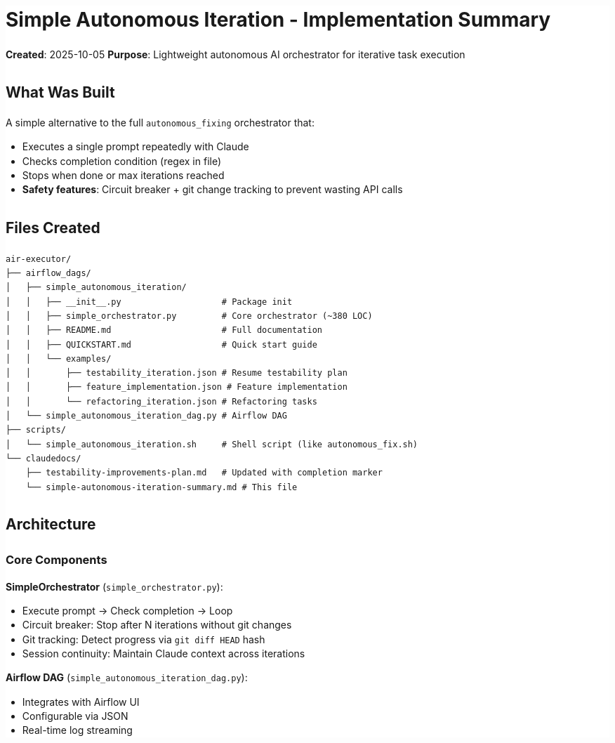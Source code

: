 # Simple Autonomous Iteration - Implementation Summary

**Created**: 2025-10-05
**Purpose**: Lightweight autonomous AI orchestrator for iterative task execution

## What Was Built

A simple alternative to the full `autonomous_fixing` orchestrator that:
- Executes a single prompt repeatedly with Claude
- Checks completion condition (regex in file)
- Stops when done or max iterations reached
- **Safety features**: Circuit breaker + git change tracking to prevent wasting API calls

## Files Created

```
air-executor/
├── airflow_dags/
│   ├── simple_autonomous_iteration/
│   │   ├── __init__.py                    # Package init
│   │   ├── simple_orchestrator.py         # Core orchestrator (~380 LOC)
│   │   ├── README.md                      # Full documentation
│   │   ├── QUICKSTART.md                  # Quick start guide
│   │   └── examples/
│   │       ├── testability_iteration.json # Resume testability plan
│   │       ├── feature_implementation.json # Feature implementation
│   │       └── refactoring_iteration.json # Refactoring tasks
│   └── simple_autonomous_iteration_dag.py # Airflow DAG
├── scripts/
│   └── simple_autonomous_iteration.sh     # Shell script (like autonomous_fix.sh)
└── claudedocs/
    ├── testability-improvements-plan.md   # Updated with completion marker
    └── simple-autonomous-iteration-summary.md # This file
```

## Architecture

### Core Components

**SimpleOrchestrator** (`simple_orchestrator.py`):
- Execute prompt → Check completion → Loop
- Circuit breaker: Stop after N iterations without git changes
- Git tracking: Detect progress via `git diff HEAD` hash
- Session continuity: Maintain Claude context across iterations

**Airflow DAG** (`simple_autonomous_iteration_dag.py`):
- Integrates with Airflow UI
- Configurable via JSON
- Real-time log streaming

